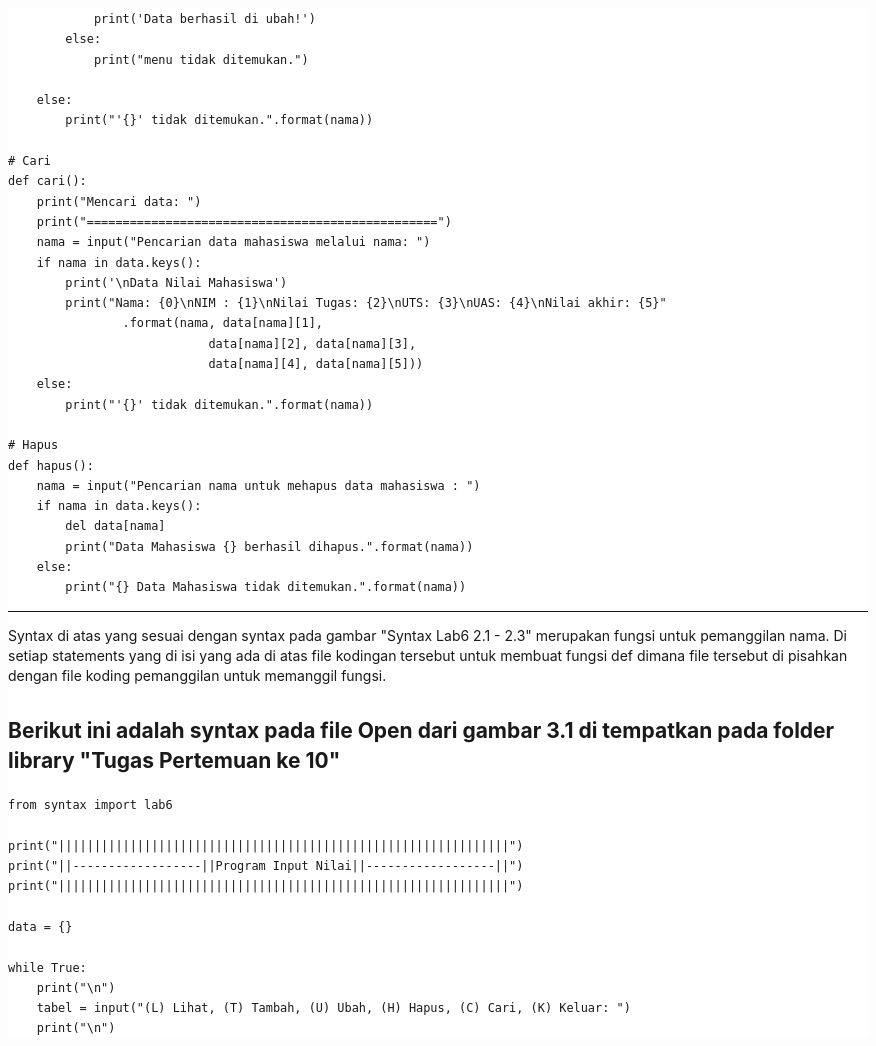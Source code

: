             	print('Data berhasil di ubah!')
        	else:
            	print("menu tidak ditemukan.")

    	else:
        	print("'{}' tidak ditemukan.".format(nama))

	# Cari
	def cari():
    	print("Mencari data: ")
    	print("=================================================")
    	nama = input("Pencarian data mahasiswa melalui nama: ")
    	if nama in data.keys():
        	print('\nData Nilai Mahasiswa')
        	print("Nama: {0}\nNIM : {1}\nNilai Tugas: {2}\nUTS: {3}\nUAS: {4}\nNilai akhir: {5}"
                	.format(nama, data[nama][1],
                            	data[nama][2], data[nama][3],
                            	data[nama][4], data[nama][5]))
    	else:
        	print("'{}' tidak ditemukan.".format(nama))

	# Hapus
	def hapus():
    	nama = input("Pencarian nama untuk mehapus data mahasiswa : ")
    	if nama in data.keys():
        	del data[nama]
        	print("Data Mahasiswa {} berhasil dihapus.".format(nama))
    	else:
        	print("{} Data Mahasiswa tidak ditemukan.".format(nama))
---

Syntax di atas yang sesuai dengan syntax pada gambar "Syntax Lab6 2.1 - 2.3" merupakan fungsi untuk pemanggilan nama. Di setiap statements yang di isi yang ada di atas file kodingan tersebut untuk membuat fungsi def dimana file tersebut di pisahkan dengan file koding pemanggilan untuk memanggil fungsi.

Berikut ini adalah syntax pada file Open dari gambar 3.1 di tempatkan pada folder library "Tugas Pertemuan ke 10"
---
	from syntax import lab6

	print("|||||||||||||||||||||||||||||||||||||||||||||||||||||||||||||||")
	print("||------------------||Program Input Nilai||------------------||")
	print("|||||||||||||||||||||||||||||||||||||||||||||||||||||||||||||||")

	data = {}

	while True:
    	print("\n")
    	tabel = input("(L) Lihat, (T) Tambah, (U) Ubah, (H) Hapus, (C) Cari, (K) Keluar: ")
    	print("\n")
